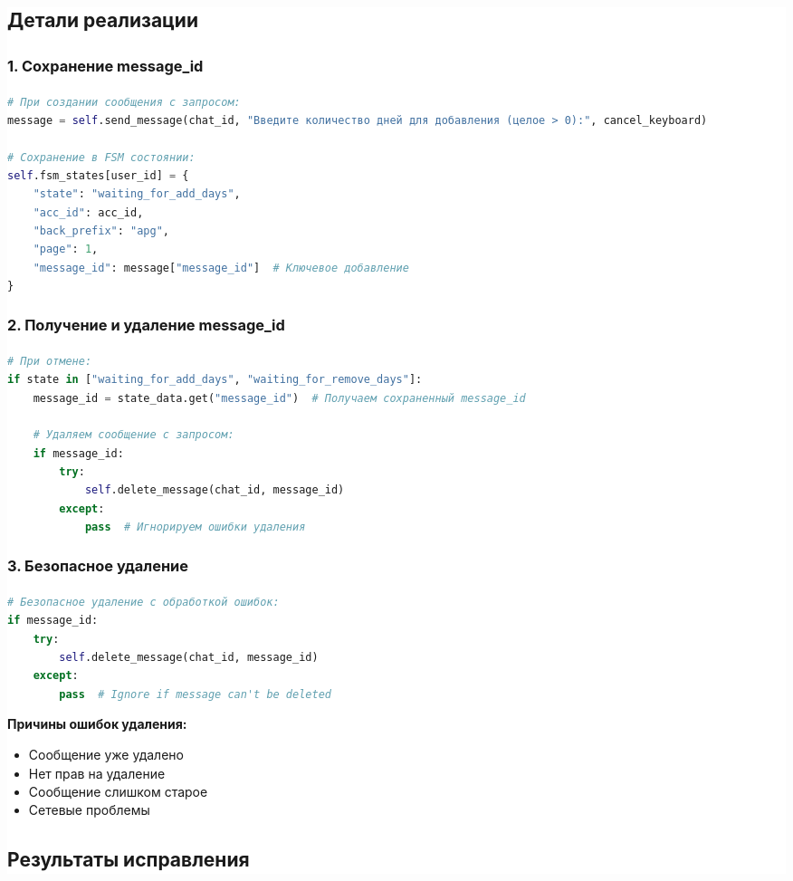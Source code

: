 ## Детали реализации

### 1. **Сохранение message_id**

```python
# При создании сообщения с запросом:
message = self.send_message(chat_id, "Введите количество дней для добавления (целое > 0):", cancel_keyboard)

# Сохранение в FSM состоянии:
self.fsm_states[user_id] = {
    "state": "waiting_for_add_days",
    "acc_id": acc_id,
    "back_prefix": "apg",
    "page": 1,
    "message_id": message["message_id"]  # Ключевое добавление
}
```

### 2. **Получение и удаление message_id**

```python
# При отмене:
if state in ["waiting_for_add_days", "waiting_for_remove_days"]:
    message_id = state_data.get("message_id")  # Получаем сохраненный message_id
    
    # Удаляем сообщение с запросом:
    if message_id:
        try:
            self.delete_message(chat_id, message_id)
        except:
            pass  # Игнорируем ошибки удаления
```

### 3. **Безопасное удаление**

```python
# Безопасное удаление с обработкой ошибок:
if message_id:
    try:
        self.delete_message(chat_id, message_id)
    except:
        pass  # Ignore if message can't be deleted
```

**Причины ошибок удаления:**
- Сообщение уже удалено
- Нет прав на удаление
- Сообщение слишком старое
- Сетевые проблемы

## Результаты исправления
